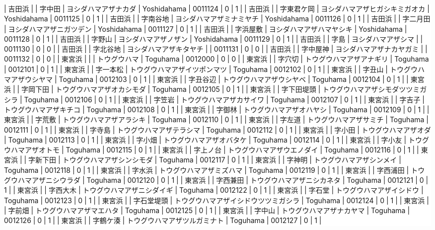 | 吉田浜 |  | 字中田 | ヨシダハマアザナカダ | Yoshidahama | 0011124 | 0 | 1 |
| 吉田浜 |  | 字東君ケ岡 | ヨシダハマアザヒガシキミガオカ | Yoshidahama | 0011125 | 0 | 1 |
| 吉田浜 |  | 字南谷地 | ヨシダハマアザミナミヤチ | Yoshidahama | 0011126 | 0 | 1 |
| 吉田浜 |  | 字二月田 | ヨシダハマアザニガツデン | Yoshidahama | 0011127 | 0 | 1 |
| 吉田浜 |  | 字浜屋敷 | ヨシダハマアザハマヤシキ | Yoshidahama | 0011128 | 0 | 1 |
| 吉田浜 |  | 字野山 | ヨシダハマアザノザン | Yoshidahama | 0011129 | 0 | 1 |
| 吉田浜 |  | 字島 | ヨシダハマアザシマ |  | 0011130 | 0 | 0 |
| 吉田浜 |  | 字北谷地 | ヨシダハマアザキタヤチ |  | 0011131 | 0 | 0 |
| 吉田浜 |  | 字中屋神 | ヨシダハマアザナカヤガミ |  | 0011132 | 0 | 0 |
| 東宮浜 |  |  | トウグウハマ | Toguhama | 0012000 | 0 | 0 |
| 東宮浜 |  | 字穴切 | トウグウハマアザアナギリ | Toguhama | 0012101 | 0 | 1 |
| 東宮浜 |  | 字一本松 | トウグウハマアザイツポンマツ | Toguhama | 0012102 | 0 | 1 |
| 東宮浜 |  | 字丑山 | トウグウハマアザウシヤマ | Toguhama | 0012103 | 0 | 1 |
| 東宮浜 |  | 字丑谷辺 | トウグウハマアザウシヤベ | Toguhama | 0012104 | 0 | 1 |
| 東宮浜 |  | 字岡下田 | トウグウハマアザオカシモダ | Toguhama | 0012105 | 0 | 1 |
| 東宮浜 |  | 字下田堤頭 | トウグウハマアザシモダツツミガシラ | Toguhama | 0012106 | 0 | 1 |
| 東宮浜 |  | 字笠岩 | トウグウハマアザカサイワ | Toguhama | 0012107 | 0 | 1 |
| 東宮浜 |  | 字吉子 | トウグウハマアザキチコ | Toguhama | 0012108 | 0 | 1 |
| 東宮浜 |  | 字御林 | トウグウハマアザオハヤシ | Toguhama | 0012109 | 0 | 1 |
| 東宮浜 |  | 字荒敷 | トウグウハマアザアラシキ | Toguhama | 0012110 | 0 | 1 |
| 東宮浜 |  | 字左道 | トウグウハマアザサミチ | Toguhama | 0012111 | 0 | 1 |
| 東宮浜 |  | 字寺島 | トウグウハマアザテラシマ | Toguhama | 0012112 | 0 | 1 |
| 東宮浜 |  | 字小田 | トウグウハマアザオダ | Toguhama | 0012113 | 0 | 1 |
| 東宮浜 |  | 字小畑 | トウグウハマアザオバタケ | Toguhama | 0012114 | 0 | 1 |
| 東宮浜 |  | 字小友 | トウグウハマアザオトモ | Toguhama | 0012115 | 0 | 1 |
| 東宮浜 |  | 字上ノ台 | トウグウハマアザウエノダイ | Toguhama | 0012116 | 0 | 1 |
| 東宮浜 |  | 字新下田 | トウグウハマアザシンシモダ | Toguhama | 0012117 | 0 | 1 |
| 東宮浜 |  | 字神明 | トウグウハマアザシンメイ | Toguhama | 0012118 | 0 | 1 |
| 東宮浜 |  | 字水浜 | トウグウハマアザミズハマ | Toguhama | 0012119 | 0 | 1 |
| 東宮浜 |  | 字西浦田 | トウグウハマアザニシウラダ | Toguhama | 0012120 | 0 | 1 |
| 東宮浜 |  | 字西兼田 | トウグウハマアザニシカネタ | Toguhama | 0012121 | 0 | 1 |
| 東宮浜 |  | 字西大木 | トウグウハマアザニシダイギ | Toguhama | 0012122 | 0 | 1 |
| 東宮浜 |  | 字石堂 | トウグウハマアザイシドウ | Toguhama | 0012123 | 0 | 1 |
| 東宮浜 |  | 字石堂堤頭 | トウグウハマアザイシドウツツミガシラ | Toguhama | 0012124 | 0 | 1 |
| 東宮浜 |  | 字前畑 | トウグウハマアザマエハタ | Toguhama | 0012125 | 0 | 1 |
| 東宮浜 |  | 字中山 | トウグウハマアザナカヤマ | Toguhama | 0012126 | 0 | 1 |
| 東宮浜 |  | 字鶴ケ湊 | トウグウハマアザツルガミナト | Toguhama | 0012127 | 0 | 1 |